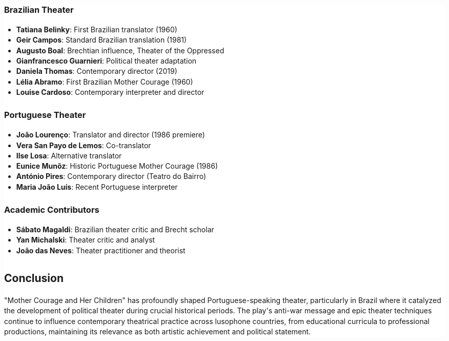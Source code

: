 ### Brazilian Theater
- **Tatiana Belinky**: First Brazilian translator (1960)
- **Geir Campos**: Standard Brazilian translation (1981)
- **Augusto Boal**: Brechtian influence, Theater of the Oppressed
- **Gianfrancesco Guarnieri**: Political theater adaptation
- **Daniela Thomas**: Contemporary director (2019)
- **Lélia Abramo**: First Brazilian Mother Courage (1960)
- **Louise Cardoso**: Contemporary interpreter and director

### Portuguese Theater
- **João Lourenço**: Translator and director (1986 premiere)
- **Vera San Payo de Lemos**: Co-translator
- **Ilse Losa**: Alternative translator
- **Eunice Munõz**: Historic Portuguese Mother Courage (1986)
- **António Pires**: Contemporary director (Teatro do Bairro)
- **Maria João Luís**: Recent Portuguese interpreter

### Academic Contributors
- **Sábato Magaldi**: Brazilian theater critic and Brecht scholar
- **Yan Michalski**: Theater critic and analyst
- **João das Neves**: Theater practitioner and theorist

## Conclusion

"Mother Courage and Her Children" has profoundly shaped Portuguese-speaking theater, particularly in Brazil where it catalyzed the development of political theater during crucial historical periods. The play's anti-war message and epic theater techniques continue to influence contemporary theatrical practice across lusophone countries, from educational curricula to professional productions, maintaining its relevance as both artistic achievement and political statement.